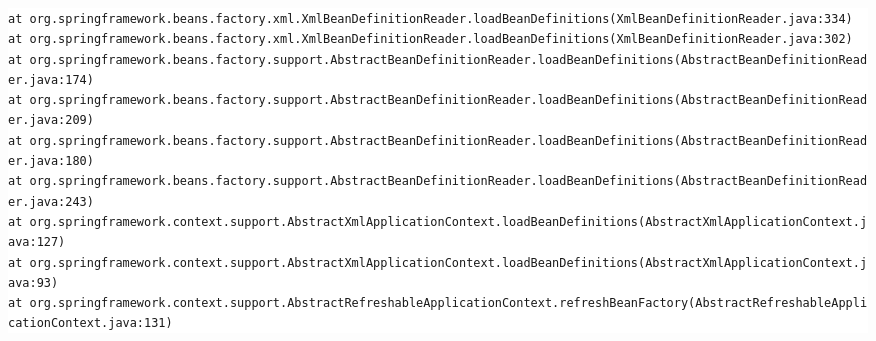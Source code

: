     at org.springframework.beans.factory.xml.XmlBeanDefinitionReader.loadBeanDefinitions(XmlBeanDefinitionReader.java:334)
    at org.springframework.beans.factory.xml.XmlBeanDefinitionReader.loadBeanDefinitions(XmlBeanDefinitionReader.java:302)
    at org.springframework.beans.factory.support.AbstractBeanDefinitionReader.loadBeanDefinitions(AbstractBeanDefinitionReader.java:174)
    at org.springframework.beans.factory.support.AbstractBeanDefinitionReader.loadBeanDefinitions(AbstractBeanDefinitionReader.java:209)
    at org.springframework.beans.factory.support.AbstractBeanDefinitionReader.loadBeanDefinitions(AbstractBeanDefinitionReader.java:180)
    at org.springframework.beans.factory.support.AbstractBeanDefinitionReader.loadBeanDefinitions(AbstractBeanDefinitionReader.java:243)
    at org.springframework.context.support.AbstractXmlApplicationContext.loadBeanDefinitions(AbstractXmlApplicationContext.java:127)
    at org.springframework.context.support.AbstractXmlApplicationContext.loadBeanDefinitions(AbstractXmlApplicationContext.java:93)
    at org.springframework.context.support.AbstractRefreshableApplicationContext.refreshBeanFactory(AbstractRefreshableApplicationContext.java:131)
